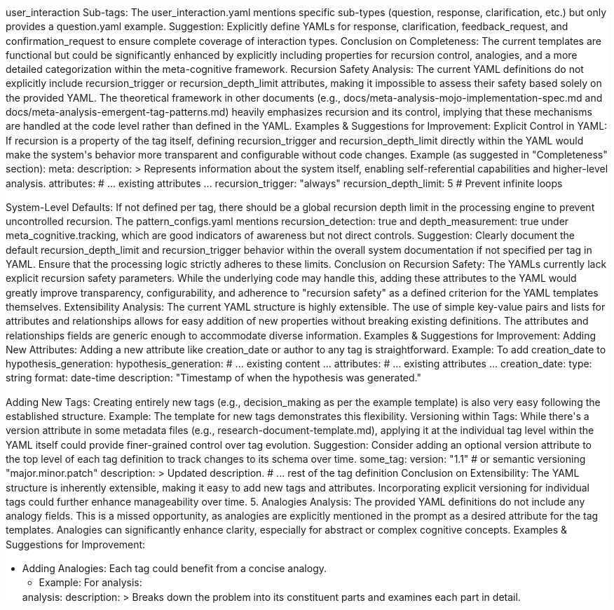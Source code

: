 user_interaction Sub-tags: The user_interaction.yaml mentions specific sub-types (question, response, clarification, etc.) but only provides a question.yaml example.
Suggestion: Explicitly define YAMLs for response, clarification, feedback_request, and confirmation_request to ensure complete coverage of interaction types. Conclusion on Completeness: The current templates are functional but could be significantly enhanced by explicitly including properties for recursion control, analogies, and a more detailed categorization within the meta-cognitive framework.
Recursion Safety Analysis: The current YAML definitions do not explicitly include recursion_trigger or recursion_depth_limit attributes, making it impossible to assess their safety based solely on the provided YAML. The theoretical framework in other documents (e.g., docs/meta-analysis-mojo-implementation-spec.md and docs/meta-analysis-emergent-tag-patterns.md) heavily emphasizes recursion and its control, implying that these mechanisms are handled at the code level rather than defined in the YAML. Examples & Suggestions for Improvement:
Explicit Control in YAML: If recursion is a property of the tag itself, defining recursion_trigger and recursion_depth_limit directly within the YAML would make the system's behavior more transparent and configurable without code changes.
Example (as suggested in "Completeness" section):  meta: description: > Represents information about the system itself, enabling self-referential capabilities and higher-level analysis. attributes: # ... existing attributes ... recursion_trigger: "always" recursion_depth_limit: 5 # Prevent infinite loops

System-Level Defaults: If not defined per tag, there should be a global recursion depth limit in the processing engine to prevent uncontrolled recursion. The pattern_configs.yaml mentions recursion_detection: true and depth_measurement: true under meta_cognitive.tracking, which are good indicators of awareness but not direct controls.
Suggestion: Clearly document the default recursion_depth_limit and recursion_trigger behavior within the overall system documentation if not specified per tag in YAML. Ensure that the processing logic strictly adheres to these limits. Conclusion on Recursion Safety: The YAMLs currently lack explicit recursion safety parameters. While the underlying code may handle this, adding these attributes to the YAML would greatly improve transparency, configurability, and adherence to "recursion safety" as a defined criterion for the YAML templates themselves.
Extensibility Analysis: The current YAML structure is highly extensible. The use of simple key-value pairs and lists for attributes and relationships allows for easy addition of new properties without breaking existing definitions. The attributes and relationships fields are generic enough to accommodate diverse information. Examples & Suggestions for Improvement:
Adding New Attributes: Adding a new attribute like creation_date or author to any tag is straightforward.
Example: To add creation_date to hypothesis_generation:  hypothesis_generation: # ... existing content ... attributes: # ... existing attributes ... creation_date: type: string format: date-time description: "Timestamp of when the hypothesis was generated."

Adding New Tags: Creating entirely new tags (e.g., decision_making as per the example template) is also very easy following the established structure.
Example: The template for new tags demonstrates this flexibility.
Versioning within Tags: While there's a version attribute in some metadata files (e.g., research-document-template.md), applying it at the individual tag level within the YAML itself could provide finer-grained control over tag evolution.
Suggestion: Consider adding an optional version attribute to the top level of each tag definition to track changes to its schema over time.  some_tag: version: "1.1" # or semantic versioning "major.minor.patch" description: > Updated description. # ... rest of the tag definition
Conclusion on Extensibility: The YAML structure is inherently extensible, making it easy to add new tags and attributes. Incorporating explicit versioning for individual tags could further enhance manageability over time.
5. Analogies
Analysis: The provided YAML definitions do not include any analogy fields. This is a missed opportunity, as analogies are explicitly mentioned in the prompt as a desired attribute for the tag templates. Analogies can significantly enhance clarity, especially for abstract or complex cognitive concepts.
Examples & Suggestions for Improvement:
 * Adding Analogies: Each tag could benefit from a concise analogy.
   * Example: For analysis:
     <!-- end list -->
   analysis:
  description: >
    Breaks down the problem into its constituent parts and examines each part in detail.